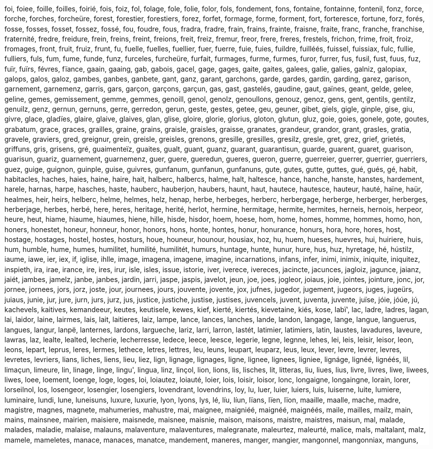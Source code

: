 foi, foiee, foille, foilles, foirié, fois, foiz, fol, folage, fole, folie, folor, fols, fondement, fons, fontaine, fontainne, fontenil, fonz, force, forche, forches, forcheüre, forest, forestier, forestiers, forez, forfet, formage, forme, forment, fort, forteresce, fortune, forz, forés, fosse, fosses, fosset, fossez, fossé, fou, foudre, fous, fradra, fradre, frain, frains, frainte, fraisne, fraite, franc, franche, franchise, fraternité, fredre, freidure, frein, freins, freint, freions, freit, freiz, fremur, freor, frere, freres, frestels, frichon, frime, froit, froiz, fromages, front, fruit, fruiz, frunt, fu, fuelle, fuelles, fuellier, fuer, fuerre, fuie, fuies, fuildre, fuilléés, fuissel, fuissiax, fulc, fullie, fulliers, fuls, fum, fume, funde, funz, furceles, furcheüre, furfait, furmages, furme, furmes, furor, furrer, fus, fusil, fust, fuus, fuz, fuïr, fuïrs, févres, fïance, gaain, gaaing, gab, gabois, gacel, gage, gages, gaite, gaites, galees, galie, galies, galniz, galopiax, galops, galos, galoz, gambes, ganbes, ganbete, gant, ganz, garant, garchons, garde, gardes, gardin, garding, garez, garison, garnement, garnemenz, garris, gars, garçon, garçons, garçun, gas, gast, gastelés, gaudine, gaut, gaïnes, geant, gelde, gelee, geline, gemes, gemissement, gemme, gemmes, genoill, genol, genolz, genoullons, genouz, genoz, gens, gent, gentils, gentilz, genuilz, genz, gernun, gernuns, gerre, gerredon, gerun, geste, gestes, getee, geu, geuner, gibet, giels, gigle, ginple, gise, giu, givre, glace, gladïes, glaire, glaive, glaives, glan, glise, gloire, glorie, glorius, gloton, glutun, gluz, goie, goies, gonele, gote, goutes, grabatum, grace, graces, grailles, graine, grains, graisle, graisles, graisse, granates, grandeur, grandor, grant, grasles, gratia, gravele, graviers, gred, greignur, grein, greisle, greisles, grenons, gresille, gresilles, gresilz, gresle, gret, grez, grief, grietés, griffuns, gris, grisens, gré, guaimenteïz, guaites, gualt, guant, guanz, guarant, guarantisun, guarde, guarent, guaret, guarison, guarisun, guariz, guarnement, guarnemenz, guer, guere, gueredun, gueres, gueron, guerre, guerreier, guerrer, guerrier, guerriers, guez, guige, guignon, guinple, guise, guivres, gunfanum, gunfanun, gunfanuns, gute, gutes, gutte, guttes, gué, gués, gé, habit, habitacles, haches, haies, haine, haire, hait, halberc, halbercs, halme, halt, haltesce, hance, hanche, hanste, hanstes, hardement, harele, harnas, harpe, hasches, haste, hauberc, hauberjon, haubers, haunt, haut, hautece, hautesce, hauteur, hauté, haïne, haür, healmes, heir, heirs, helberc, helme, helmes, helz, henap, herbe, herbeges, herberc, herbergage, herberge, herberger, herberges, herberjage, herbes, herbé, here, heres, heritage, herité, herlot, hermine, hermitage, hermite, hermites, herneis, hernois, herpeor, heure, heut, hiame, hiaume, hiaumes, hiene, hille, hisde, hisdor, hoem, hoese, hom, home, homes, homme, hommes, homo, hon, honers, honestet, honeur, honneur, honor, honors, hons, honte, hontes, honur, honurance, honurs, hora, hore, hores, host, hostage, hostages, hostel, hostes, hosturs, houe, houneur, hounour, housiax, hoz, hu, huem, hueses, huevres, hui, huiriere, huis, hum, humble, hume, humes, humilitet, humilité, humilitét, humurs, huntage, hunte, hunur, hure, hus, huz, hyretage, hé, hústilz, iaume, iawe, ier, iex, if, iglise, ihlle, image, imagena, imagene, imagine, incarnations, infans, infer, inimi, inimix, iniquite, iniquitez, inspieth, ira, irae, irance, ire, ires, irur, isle, isles, issue, istorie, iver, iverece, ivereces, jacincte, jacunces, jagloiz, jagunce, jaianz, jaiét, jambes, jamelz, janbe, janbes, jardin, jarri, jaspe, jaspis, javelot, jeun, joe, joes, jogleor, joiaus, joie, jointes, jointure, jonc, jor, jornee, jornees, jors, jorz, joste, jour, journees, jours, jouvente, jovente, jox, jufnes, jugedor, jugement, jugeors, juges, jugeürs, juiaus, junie, jur, jure, jurn, jurs, jurz, jus, justice, justiche, justise, justises, juvencels, juvent, juventa, juvente, juïse, jóie, jóúe, jú, kachevels, kaitives, kemandeeur, keutes, keutisele, kewes, kief, kierté, kiertés, kievetaine, kiés, kose, labï', lac, ladre, ladres, lagan, lai, laidor, laine, lairmes, lais, lait, laitieres, laiz, lampe, lance, lances, lanches, lande, landon, langage, lange, langue, languerus, langues, langur, lanpë, lanternes, lardons, largueche, lariz, larri, larron, lastét, latimier, latimiers, latin, laustes, lavadures, laveure, lawras, laz, lealte, lealted, lecherie, lecherresse, ledece, leece, leesce, legerie, legne, legnne, lehes, lei, leis, leisir, leisor, leon, leons, lepart, leprus, leres, lermes, lethece, letres, lettres, leu, leuns, leupart, leuparz, leus, leux, lever, levre, levrer, levres, levretes, levriers, lians, liches, liens, lieu, liez, lign, lignage, lignages, ligne, lignee, lignees, ligniee, lignáge, lignéé, lignéés, lil, limaçun, limeure, lin, linage, linge, lingu', lingua, linz, linçol, lion, lions, lis, lisches, lit, litteras, liu, liues, lius, livre, livres, liwe, liwees, liwes, loee, loement, loenge, loge, loges, loi, loiautez, loiauté, loier, lois, loisir, loisor, lonc, longaigne, longaingne, lorain, lorer, lorseilnol, los, losengeor, losengier, losengiers, lovendrant, lovendrins, loy, lu, luer, luier, luiers, luis, luiserne, luite, lumiere, luminaire, lundi, lune, luneisuns, luxure, luxurie, lyon, lyons, lys, lé, líu, líun, lïans, lïen, lïon, maaille, maalle, mache, madre, magistre, magnes, magnete, mahumeries, mahustre, mai, maignee, maigniéé, maignéé, maignéés, maile, mailles, mailz, main, mains, mainsnee, mairien, maisiere, maisnede, maisnee, maisnie, maison, maisons, maistre, maistres, maisun, mal, malade, malades, maladie, malaise, malauns, malaventure, malaventures, malegranate, maleurtez, maleurté, malice, mals, maltalant, malz, mamele, mameletes, manace, manaces, manatce, mandement, maneres, manger, mangier, mangonnel, mangonniax, manguns,